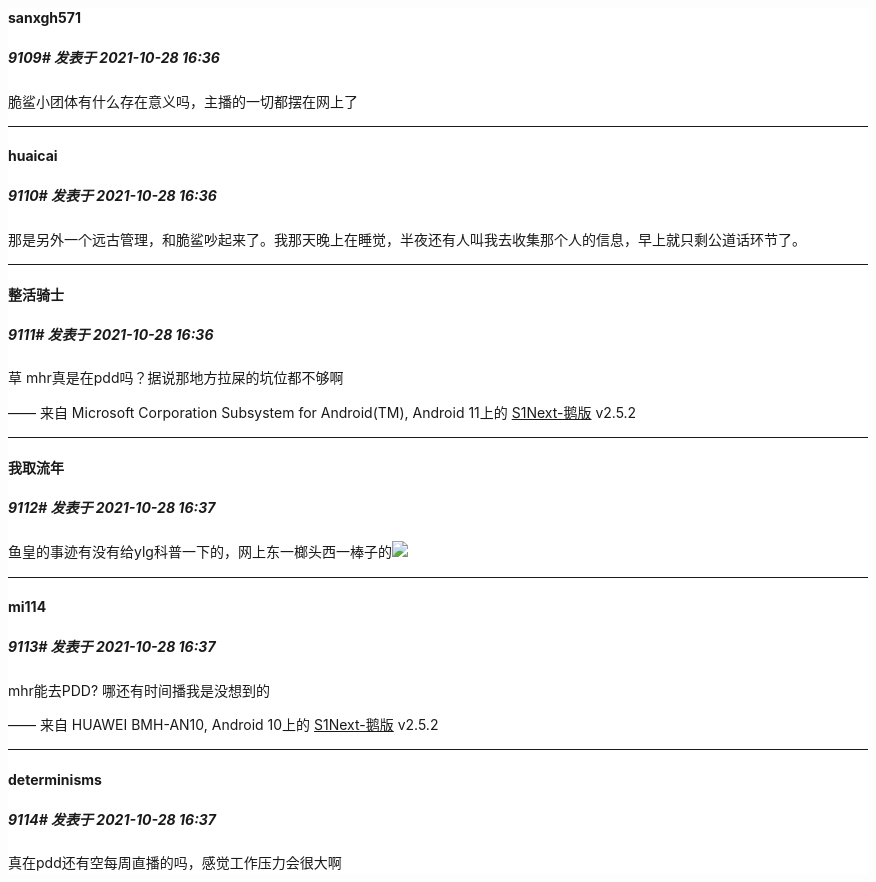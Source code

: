 ####  sanxgh571  
##### 9109#       发表于 2021-10-28 16:36


脆鲨小团体有什么存在意义吗，主播的一切都摆在网上了


*****

####  huaicai  
##### 9110#       发表于 2021-10-28 16:36


那是另外一个远古管理，和脆鲨吵起来了。我那天晚上在睡觉，半夜还有人叫我去收集那个人的信息，早上就只剩公道话环节了。


*****

####  整活骑士  
##### 9111#       发表于 2021-10-28 16:36


草
mhr真是在pdd吗？据说那地方拉屎的坑位都不够啊

—— 来自 Microsoft Corporation Subsystem for Android(TM), Android 11上的 [S1Next-鹅版](https://github.com/ykrank/S1-Next/releases) v2.5.2


*****

####  我取流年  
##### 9112#       发表于 2021-10-28 16:37


鱼皇的事迹有没有给ylg科普一下的，网上东一榔头西一棒子的<img src="https://static.saraba1st.com/image/smiley/face2017/009.gif" referrerpolicy="no-referrer">


*****

####  mi114  
##### 9113#       发表于 2021-10-28 16:37


mhr能去PDD?
哪还有时间播我是没想到的

—— 来自 HUAWEI BMH-AN10, Android 10上的 [S1Next-鹅版](https://github.com/ykrank/S1-Next/releases) v2.5.2


*****

####  determinisms  
##### 9114#       发表于 2021-10-28 16:37


真在pdd还有空每周直播的吗，感觉工作压力会很大啊

